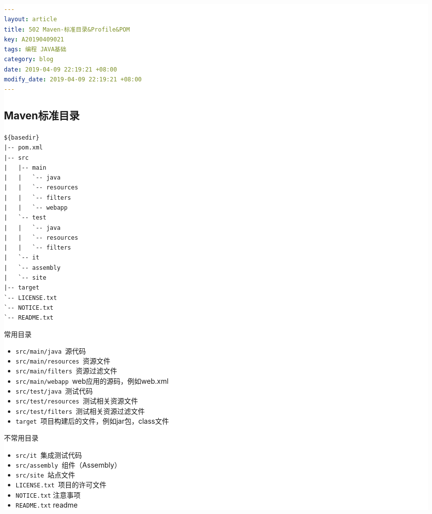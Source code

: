 ```yaml
---
layout: article
title: 502 Maven-标准目录&Profile&POM
key: A20190409021
tags: 编程 JAVA基础
category: blog
date: 2019-04-09 22:19:21 +08:00
modify_date: 2019-04-09 22:19:21 +08:00
---
```


## Maven标准目录

```
${basedir}
|-- pom.xml
|-- src
|   |-- main
|   |   `-- java
|   |   `-- resources
|   |   `-- filters
|   |   `-- webapp
|   `-- test
|   |   `-- java
|   |   `-- resources
|   |   `-- filters
|   `-- it
|   `-- assembly
|   `-- site
|-- target
`-- LICENSE.txt
`-- NOTICE.txt
`-- README.txt
```



常用目录

* `src/main/java `源代码
* `src/main/resources `资源文件
* `src/main/filters `资源过滤文件
* `src/main/webapp `web应用的源码，例如web.xml
* `src/test/java `测试代码
* `src/test/resources `测试相关资源文件
* `src/test/filters `测试相关资源过滤文件
* `target `项目构建后的文件，例如jar包，class文件

不常用目录

* `src/it `集成测试代码
* `src/assembly `组件（Assembly）
* `src/site `站点文件
* `LICENSE.txt `项目的许可文件
* `NOTICE.txt` 注意事项
* `README.txt` readme
